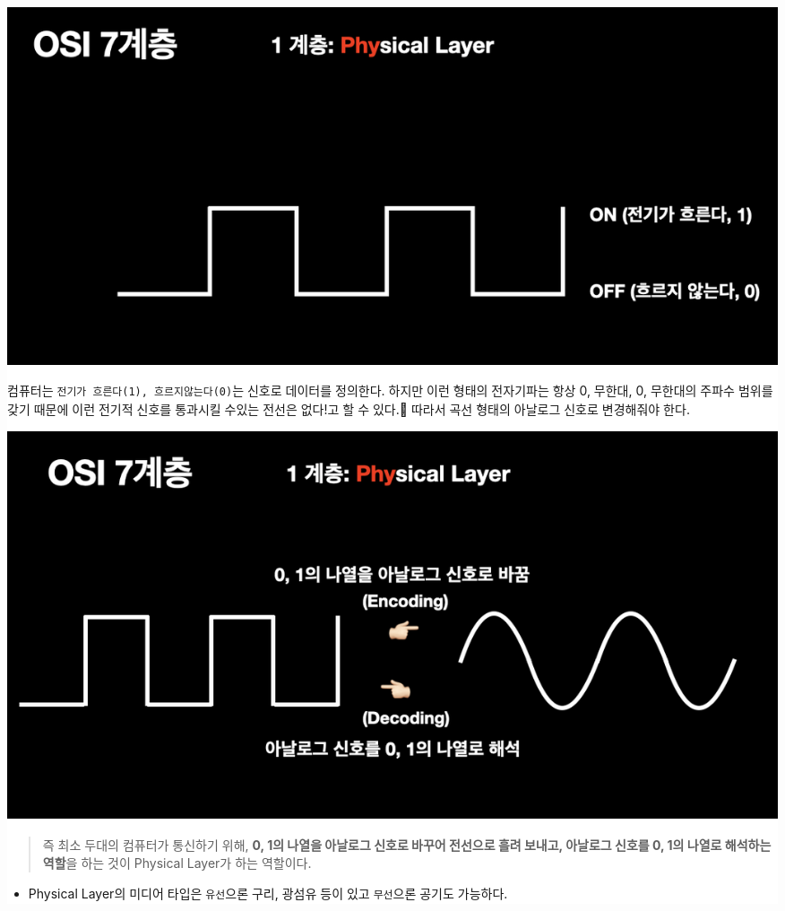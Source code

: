 <div align='center'><img src='./imgs/1계층(1).png'></div>

컴퓨터는 `전기가 흐른다(1), 흐르지않는다(0)`는 신호로 데이터를 정의한다. 
하지만 이런 형태의 전자기파는 항상 0, 무한대, 0, 무한대의 주파수 범위를 갖기 때문에 이런 전기적 신호를 통과시킬 수있는 전선은 없다!고 할 수 있다.🧐 따라서 곡선 형태의 아날로그 신호로 변경해줘야 한다.
<div align='center'><img src='./imgs/1계층(2).png'></div>

> 즉 최소 두대의 컴퓨터가 통신하기 위해,
**0, 1의 나열을 아날로그 신호로 바꾸어 전선으로 흘려 보내고, 아날로그 신호를 0, 1의 나열로 해석하는 역할**을 하는 것이 Physical Layer가 하는 역할이다.
- Physical Layer의 미디어 타입은 `유선`으론 구리, 광섬유 등이 있고 `무선`으론 공기도 가능하다.
